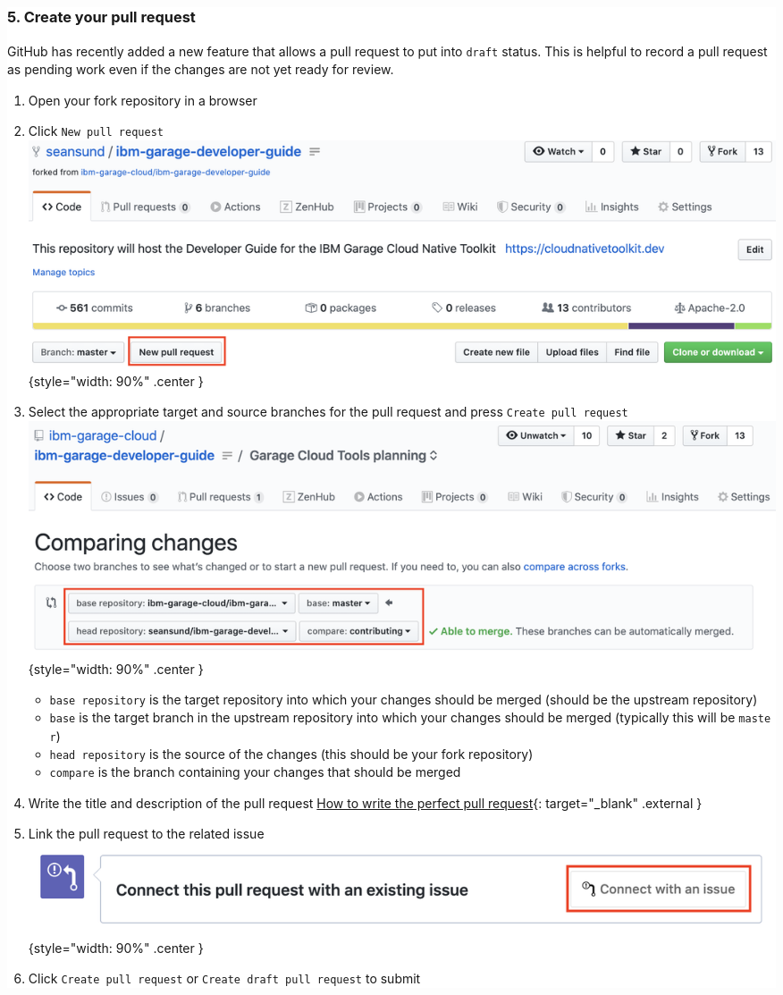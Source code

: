 ### 5. Create your pull request

GitHub has recently added a new feature that allows a pull request
to put into `draft` status. This is helpful to record a pull request
as pending work even if the changes are not yet ready for review.

1. Open your fork repository in a browser

2. Click `New pull request`
  ![New pull request](images/github-new-pull-request.png){style="width: 90%" .center }
3. Select the appropriate target and source branches for the pull
request and press `Create pull request`
    ![Comparing changes](images/github-comparing-changes.png){style="width: 90%" .center }
    - `base repository` is the target repository into which your changes should be merged (should be the upstream repository)
    - `base` is the target branch in the upstream repository into which your changes should be merged (typically this will be `master`)
    - `head repository` is the source of the changes (this should be your fork repository)
    - `compare` is the branch containing your changes that should be merged
4. Write the title and description of the pull request
  [How to write the perfect pull request](https://github.com/blog/1943-how-to-write-the-perfect-pull-request){: target="_blank" .external }
5. Link the pull request to the related issue
  ![Link an issue to the pull request](images/github-pull-request-issue.png){style="width: 90%" .center }
6. Click `Create pull request` or `Create draft pull request` to submit
